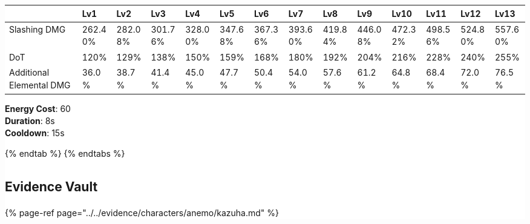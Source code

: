 |  | Lv1 | Lv2 | Lv3 | Lv4 | Lv5 | Lv6 | Lv7 | Lv8 | Lv9 | Lv10 | Lv11 | Lv12 | Lv13 |
| :--- | :--- | :--- | :--- | :--- | :--- | :--- | :--- | :--- | :--- | :--- | :--- | :--- | :--- |
| Slashing DMG | 262.40% | 282.08% | 301.76% | 328.00% | 347.68% | 367.36% | 393.60% | 419.84% | 446.08% | 472.32% | 498.56% | 524.80% | 557.60% |
| DoT | 120% | 129% | 138% | 150% | 159% | 168% | 180% | 192% | 204% | 216% | 228% | 240% | 255% |
| Additional Elemental DMG | 36.0% | 38.7% | 41.4% | 45.0% | 47.7% | 50.4% | 54.0% | 57.6% | 61.2% | 64.8% | 68.4% | 72.0% | 76.5% |

**Energy Cost**: 60  
**Duration**: 8s  
**Cooldown**: 15s

{% endtab %}
{% endtabs %}

## Evidence Vault

{% page-ref page="../../evidence/characters/anemo/kazuha.md" %}
